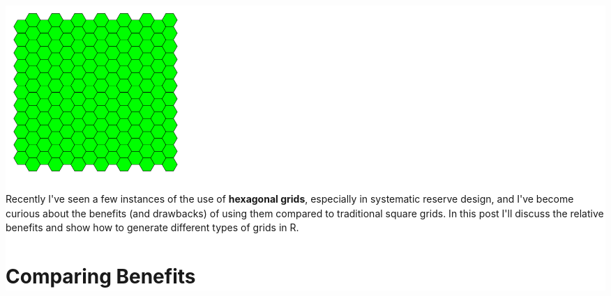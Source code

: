   <img src="/img/hexagonal-grids/1-uniform_n1.svg" style="width: 30%;" />
</div>

Recently I've seen a few instances of the use of **hexagonal grids**, especially in systematic reserve design, and I've become curious about the benefits (and drawbacks) of using them compared to traditional square grids. In this post I'll discuss the relative benefits and show how to generate different types of grids in R. 

# Comparing Benefits

